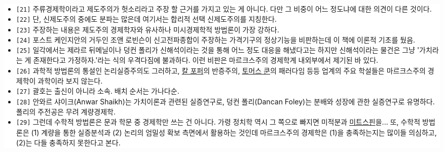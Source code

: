   * `[21]` 주류경제학이라고 제도주의가 헛소리라고 주장 할 근거를 가지고 있는 게 아니다. 다만 그 비중이 어느 정도냐에 대한 의견이 다른 것이다.
  * `[22]` 단, 신제도주의 중에도 분파는 많은데 여기서는 합리적 선택 신제도주의를 지칭한다.
  * `[23]` 주장하는 내용은 제도주의 경제학자와 유사하나 미시경제학적 방법론이 가장 강하다.
  * `[24]` 포스트 케인지안의 거두인 조앤 로빈슨이 신고전파종합이 주장하는 가격기구의 정상기능을 비판하는데 이 책에 이론적 기초를 뒀음.
  * `[25]` 일각에서는 제라르 뒤메닐이나 덩컨 폴리가 신해석이라는 것을 통해 어느 정도 대응을 해냈다고는 하지만 신해석이라는 물건은 그냥 '가치라는 게 존재한다고 가정하자.'라는 식의 우격다짐에 불과하다. 이런 비판은 마르크스주의 경제학계 내외부에서 제기된 바 있다.
  * `[26]` 과학적 방법론의 통설인 논리실증주의도 그러하고, [칼 포퍼](%EC%B9%BC%20%ED%8F%AC%ED%8D%BC.md)의 반증주의, [토머스 쿤](%ED%86%A0%EB%A8%B8%EC%8A%A4%20%EC%BF%A4.md)의 패러다임 등등 업계의 주요 학설들은 마르크스주의 경제학이 과학이라 보지 않는다.
  * `[27]` 괄호는 출신이 아니라 소속. 배치 순서는 가나다순.
  * `[28]` 안와르 샤이크(Anwar Shaikh)는 가치이론과 관련된 실증연구로, 덩컨 폴리(Dancan Foley)는 분배와 성장에 관한 실증연구로 유명하다. 폴리의 주전공은 무려 계량경제학.
  * `[29]` 그런데 수학적 방법론은 문과 학문 중 경제학만 쓰는 건 아니다. 가령 정치학 역시 그 쪽으로 빠지면 미적분과 [미트스핀](%EB%AF%B8%ED%8A%B8%EC%8A%A4%ED%95%80.md)을... 또, 수학적 방법론은 (1) 계량을 통한 실증분석과 (2) 논리의 엄밀성 확보 측면에서 활용하는 것인데 마르크스주의 경제학은 (1)을 충족하는지는 많이들 의심하고, (2)는 다들 충족하지 못한다고 본다.

